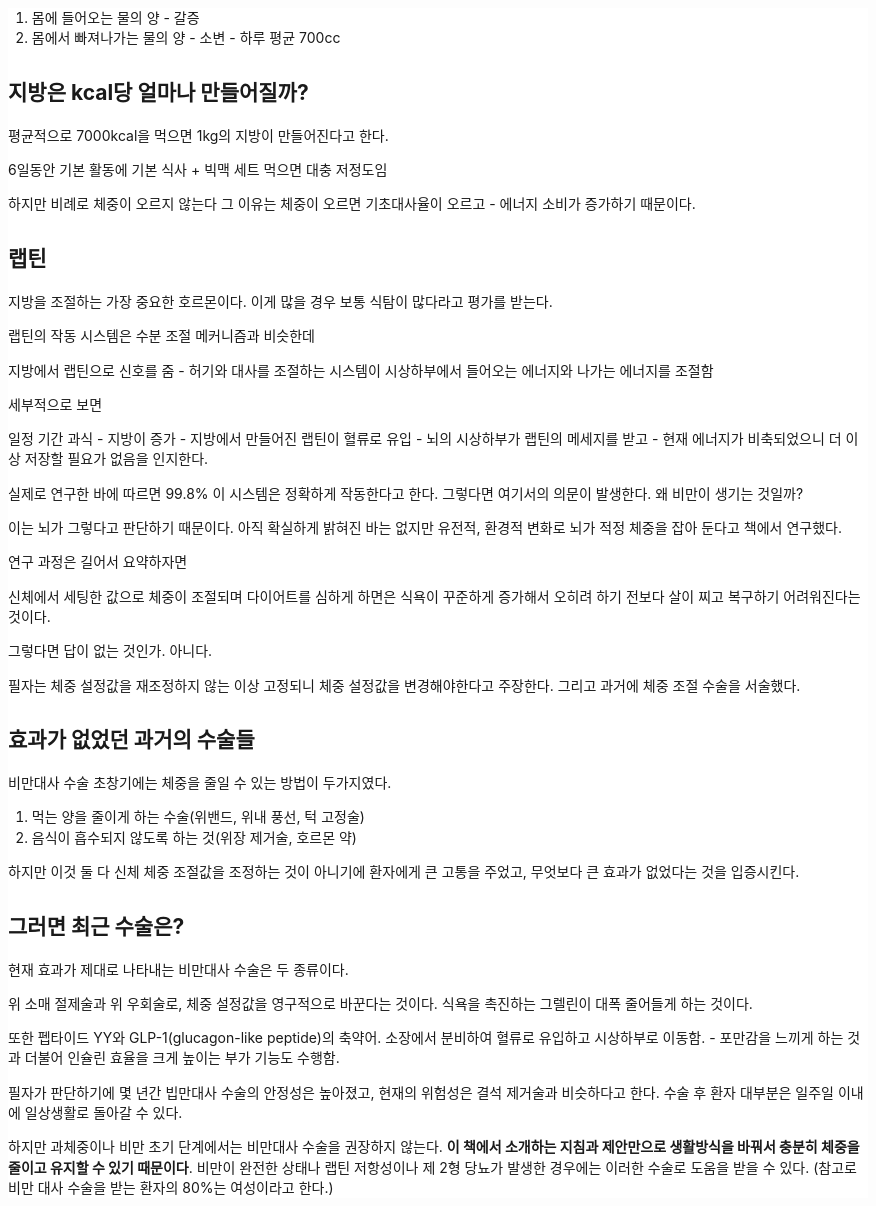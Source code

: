 1. 몸에 들어오는 물의 양 - 갈증
2. 몸에서 빠져나가는 물의 양 - 소변 - 하루 평균 700cc

## 지방은 kcal당 얼마나 만들어질까?

평균적으로 7000kcal을 먹으면 1kg의 지방이 만들어진다고 한다.

6일동안 기본 활동에 기본 식사 + 빅맥 세트 먹으면 대충 저정도임

하지만 비례로 체중이 오르지 않는다 그 이유는 체중이 오르면 기초대사율이 오르고 - 에너지 소비가 증가하기 때문이다.

## 랩틴

지방을 조절하는 가장 중요한 호르몬이다. 이게 많을 경우 보통 식탐이 많다라고 평가를 받는다.

랩틴의 작동 시스템은 수분 조절 메커니즘과 비슷한데

지방에서 랩틴으로 신호를 줌 - 허기와 대사를 조절하는 시스템이 시상하부에서 들어오는 에너지와 나가는 에너지를 조절함

세부적으로 보면

일정 기간 과식 - 지방이 증가 - 지방에서 만들어진 랩틴이 혈류로 유입 - 뇌의 시상하부가 랩틴의 메세지를 받고 - 현재 에너지가 비축되었으니 더 이상 저장할 필요가 없음을 인지한다.

실제로 연구한 바에 따르면 99.8% 이 시스템은 정확하게 작동한다고 한다. 그렇다면 여기서의 의문이 발생한다. 왜 비만이 생기는 것일까? 

이는 뇌가 그렇다고 판단하기 때문이다. 아직 확실하게 밝혀진 바는 없지만 유전적, 환경적 변화로 뇌가 적정 체중을 잡아 둔다고 책에서 연구했다.

연구 과정은 길어서 요약하자면

신체에서 세팅한 값으로 체중이 조절되며 다이어트를 심하게 하면은 식욕이 꾸준하게 증가해서 오히려 하기 전보다 살이 찌고 복구하기 어려워진다는 것이다.

그렇다면 답이 없는 것인가. 아니다.

필자는 체중 설정값을 재조정하지 않는 이상 고정되니 체중 설정값을 변경해야한다고 주장한다. 그리고 과거에 체중 조절 수술을 서술했다.

## 효과가 없었던 과거의 수술들

비만대사 수술 초창기에는 체중을 줄일 수 있는 방법이 두가지였다.

1. 먹는 양을 줄이게 하는 수술(위밴드, 위내 풍선, 턱 고정술)
2. 음식이 흡수되지 않도록 하는 것(위장 제거술, 호르몬 약)

하지만 이것 둘 다 신체 체중 조절값을 조정하는 것이 아니기에 환자에게 큰 고통을 주었고, 무엇보다 큰 효과가 없었다는 것을 입증시킨다.

## 그러면 최근 수술은?

현재 효과가 제대로 나타내는 비만대사 수술은 두 종류이다.

위 소매 절제술과 위 우회술로, 체중 설정값을 영구적으로 바꾼다는 것이다. 식욕을 촉진하는 그렐린이 대폭 줄어들게 하는 것이다.

또한 펩타이드 YY와 GLP-1(glucagon-like peptide)의 축약어. 소장에서 분비하여 혈류로 유입하고 시상하부로 이동함. - 포만감을 느끼게 하는 것과 더불어 인슐린 효율을 크게 높이는 부가 기능도 수행함.

필자가 판단하기에 몇 년간 빕만대사 수술의 안정성은 높아졌고, 현재의 위험성은 결석 제거술과 비슷하다고 한다. 수술 후 환자 대부분은 일주일 이내에 일상생활로 돌아갈 수 있다.

하지만 과체중이나 비만 초기 단계에서는 비만대사 수술을 권장하지 않는다. **이 책에서 소개하는 지침과 제안만으로 생활방식을 바꿔서 충분히 체중을 줄이고 유지할 수 있기 때문이다**. 비만이 완전한 상태나 랩틴 저항성이나 제 2형 당뇨가 발생한 경우에는 이러한 수술로 도움을 받을 수 있다. (참고로 비만 대사 수술을 받는 환자의 80%는 여성이라고 한다.)
